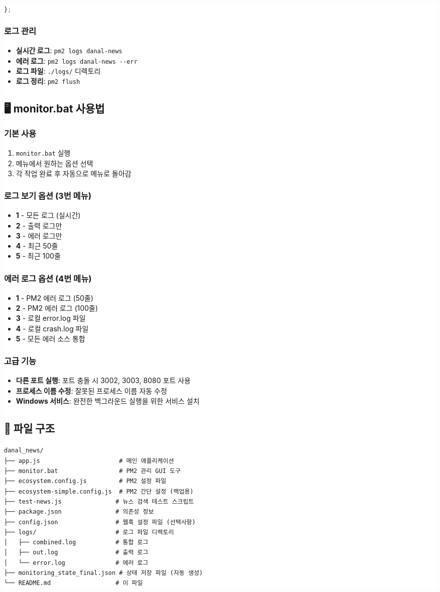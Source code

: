 ```javascript
};
```

### 로그 관리
- **실시간 로그**: `pm2 logs danal-news`
- **에러 로그**: `pm2 logs danal-news --err`
- **로그 파일**: `./logs/` 디렉토리
- **로그 정리**: `pm2 flush`

## 🖥️ monitor.bat 사용법

### 기본 사용
1. `monitor.bat` 실행
2. 메뉴에서 원하는 옵션 선택
3. 각 작업 완료 후 자동으로 메뉴로 돌아감

### 로그 보기 옵션 (3번 메뉴)
- **1** - 모든 로그 (실시간)
- **2** - 출력 로그만
- **3** - 에러 로그만  
- **4** - 최근 50줄
- **5** - 최근 100줄

### 에러 로그 옵션 (4번 메뉴)
- **1** - PM2 에러 로그 (50줄)
- **2** - PM2 에러 로그 (100줄)
- **3** - 로컬 error.log 파일
- **4** - 로컬 crash.log 파일
- **5** - 모든 에러 소스 통합

### 고급 기능
- **다른 포트 실행**: 포트 충돌 시 3002, 3003, 8080 포트 사용
- **프로세스 이름 수정**: 잘못된 프로세스 이름 자동 수정
- **Windows 서비스**: 완전한 백그라운드 실행을 위한 서비스 설치

## 📁 파일 구조

```
danal_news/
├── app.js                      # 메인 애플리케이션
├── monitor.bat                 # PM2 관리 GUI 도구
├── ecosystem.config.js         # PM2 설정 파일
├── ecosystem-simple.config.js  # PM2 간단 설정 (백업용)
├── test-news.js               # 뉴스 검색 테스트 스크립트
├── package.json               # 의존성 정보
├── config.json                # 웹훅 설정 파일 (선택사항)
├── logs/                      # 로그 파일 디렉토리
│   ├── combined.log           # 통합 로그
│   ├── out.log                # 출력 로그
│   └── error.log              # 에러 로그
├── monitoring_state_final.json # 상태 저장 파일 (자동 생성)
└── README.md                  # 이 파일
```
